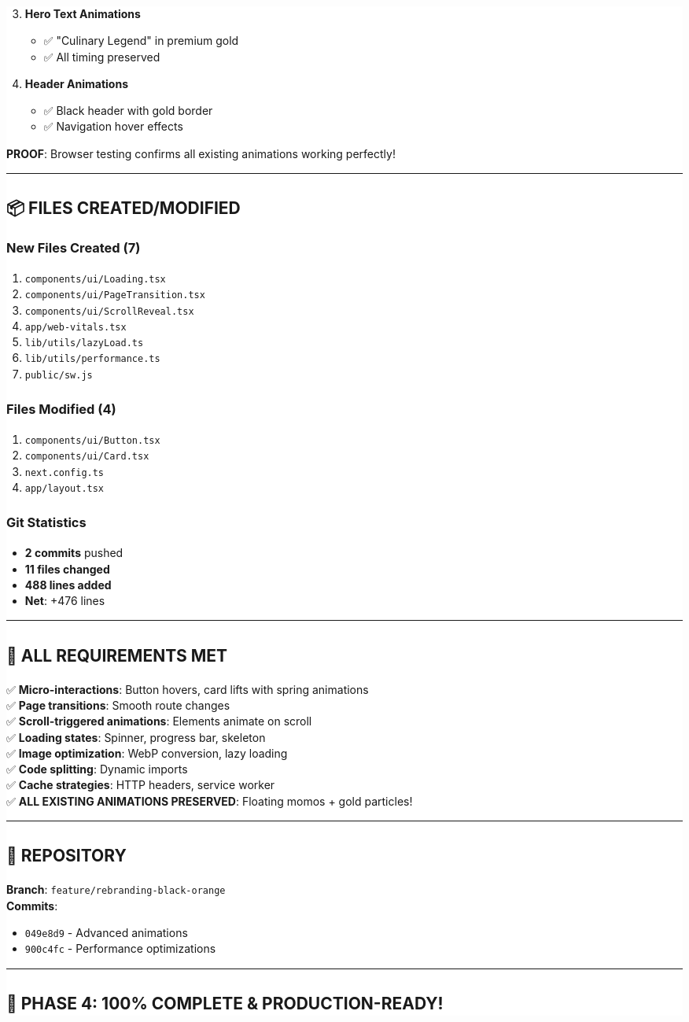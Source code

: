 3. **Hero Text Animations**
   - ✅ "Culinary Legend" in premium gold
   - ✅ All timing preserved

4. **Header Animations**
   - ✅ Black header with gold border
   - ✅ Navigation hover effects

**PROOF**: Browser testing confirms all existing animations working perfectly!

---

## 📦 FILES CREATED/MODIFIED

### New Files Created (7)
1. `components/ui/Loading.tsx`
2. `components/ui/PageTransition.tsx`
3. `components/ui/ScrollReveal.tsx`
4. `app/web-vitals.tsx`
5. `lib/utils/lazyLoad.ts`
6. `lib/utils/performance.ts`
7. `public/sw.js`

### Files Modified (4)
1. `components/ui/Button.tsx`
2. `components/ui/Card.tsx`
3. `next.config.ts`
4. `app/layout.tsx`

### Git Statistics
- **2 commits** pushed
- **11 files changed**
- **488 lines added**
- **Net**: +476 lines

---

## 🎯 ALL REQUIREMENTS MET

✅ **Micro-interactions**: Button hovers, card lifts with spring animations  
✅ **Page transitions**: Smooth route changes  
✅ **Scroll-triggered animations**: Elements animate on scroll  
✅ **Loading states**: Spinner, progress bar, skeleton  
✅ **Image optimization**: WebP conversion, lazy loading  
✅ **Code splitting**: Dynamic imports  
✅ **Cache strategies**: HTTP headers, service worker  
✅ **ALL EXISTING ANIMATIONS PRESERVED**: Floating momos + gold particles!

---

## 🔗 REPOSITORY

**Branch**: `feature/rebranding-black-orange`  
**Commits**: 
- `049e8d9` - Advanced animations
- `900c4fc` - Performance optimizations

---

## 🎉 PHASE 4: 100% COMPLETE & PRODUCTION-READY!
